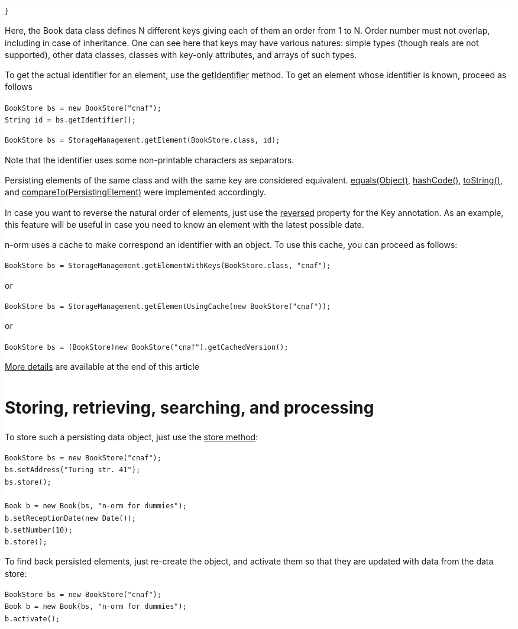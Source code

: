 ```
}
```

Here, the Book data class defines N different keys giving each of them an order from 1 to N. Order number must not overlap, including in case of inheritance. One can see here that keys may have various natures: simple types (though reals are not supported), other data classes, classes with key-only attributes, and arrays of such types.

To get the actual identifier for an element, use the [getIdentifier](http://wiki.n-orm.googlecode.com/hg/storage/apidocs/com/googlecode/n_orm/PersistingElement.html#getIdentifier()) method. To get an element whose identifier is known, proceed as follows
```
BookStore bs = new BookStore("cnaf");
String id = bs.getIdentifier();
```
```
BookStore bs = StorageManagement.getElement(BookStore.class, id);
```
Note that the identifier uses some non-printable characters as separators.

Persisting elements of the same class and with the same key are considered equivalent. [equals(Object)](http://download.oracle.com/javase/6/docs/api/java/lang/Object.html#equals(java.lang.Object)), [hashCode()](http://download.oracle.com/javase/6/docs/api/java/lang/Object.html#hashCode()), [toString()](http://download.oracle.com/javase/6/docs/api/java/lang/Object.html#toString()), and [compareTo(PersistingElement)](http://download.oracle.com/javase/6/docs/api/java/lang/Comparable.html#compareTo(T)) were implemented accordingly.

In case you want to reverse the natural order of elements, just use the [reversed](https://wiki.n-orm.googlecode.com/hg/storage/apidocs/com/googlecode/n_orm/Key.html#reverted()) property for the Key annotation. As an example, this feature will be useful in case you need to know an element with the latest possible date.

n-orm uses a cache to make correspond an identifier with an object. To use this cache, you can proceed as follows:
```
BookStore bs = StorageManagement.getElementWithKeys(BookStore.class, "cnaf");
```
or
```
BookStore bs = StorageManagement.getElementUsingCache(new BookStore("cnaf"));
```
or
```
BookStore bs = (BookStore)new BookStore("cnaf").getCachedVersion();
```
[More details](#Persisting_elements_cache.md) are available at the end of this article

# Storing, retrieving, searching, and processing #

To store such a persisting data object, just use the [store method](http://wiki.n-orm.googlecode.com/hg/storage/apidocs/com/googlecode/n_orm/PersistingElement.html#store()):
```
BookStore bs = new BookStore("cnaf");
bs.setAddress("Turing str. 41");
bs.store();

Book b = new Book(bs, "n-orm for dummies");
b.setReceptionDate(new Date());
b.setNumber(10);
b.store();
```
To find back persisted elements, just re-create the object, and activate them so that they are updated with data from the data store:
```
BookStore bs = new BookStore("cnaf");
Book b = new Book(bs, "n-orm for dummies");
b.activate();
```
